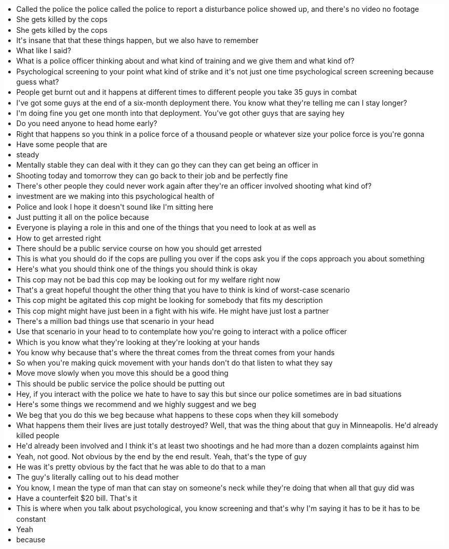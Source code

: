 *  Called the police the police called the police to report a disturbance police showed up, and there's no video no footage
*  She gets killed by the cops
*  She gets killed by the cops
*  It's insane that that these things happen, but we also have to remember
*  What like I said?
*  What is a police officer thinking about and what kind of training and we give them and what kind of?
*  Psychological screening to your point what kind of strike and it's not just one time psychological screen screening because guess what?
*  People get burnt out and it happens at different times to different people you take 35 guys in combat
*  I've got some guys at the end of a six-month deployment there. You know what they're telling me can I stay longer?
*  I'm doing fine you get one month into that deployment. You've got other guys that are saying hey
*  Do you need anyone to head home early?
*  Right that happens so you think in a police force of a thousand people or whatever size your police force is you're gonna
*  Have some people that are
*  steady
*  Mentally stable they can deal with it they can go they can they can get being an officer in
*  Shooting today and tomorrow they can go back to their job and be perfectly fine
*  There's other people they could never work again after they're an officer involved shooting what kind of?
*  investment are we making into this psychological health of
*  Police and look I hope it doesn't sound like I'm sitting here
*  Just putting it all on the police because
*  Everyone is playing a role in this and one of the things that you need to look at as well as
*  How to get arrested right
*  There should be a public service course on how you should get arrested
*  This is what you should do if the cops are pulling you over if the cops ask you if the cops approach you about something
*  Here's what you should think one of the things you should think is okay
*  This cop may not be bad this cop may be looking out for my welfare right now
*  That's a great hopeful thought the other thing that you have to think is kind of worst-case scenario
*  This cop might be agitated this cop might be looking for somebody that fits my description
*  This cop might might have just been in a fight with his wife. He might have just lost a partner
*  There's a million bad things use that scenario in your head
*  Use that scenario in your head to to contemplate how you're going to interact with a police officer
*  Which is you know what they're looking at they're looking at your hands
*  You know why because that's where the threat comes from the threat comes from your hands
*  So when you're making quick movement with your hands don't do that listen to what they say
*  Move move slowly when you move this should be a good thing
*  This should be public service the police should be putting out
*  Hey, if you interact with the police we hate to have to say this but since our police sometimes are in bad situations
*  Here's some things we recommend and we highly suggest and we beg
*  We beg that you do this we beg because what happens to these cops when they kill somebody
*  What happens them their lives are just totally destroyed? Well, that was the thing about that guy in Minneapolis. He'd already killed people
*  He'd already been involved and I think it's at least two shootings and he had more than a dozen complaints against him
*  Yeah, not good. Not obvious by the end by the end result. Yeah, that's the type of guy
*  He was it's pretty obvious by the fact that he was able to do that to a man
*  The guy's literally calling out to his dead mother
*  You know, I mean the type of man that can stay on someone's neck while they're doing that when all that guy did was
*  Have a counterfeit $20 bill. That's it
*  This is where when you talk about psychological, you know screening and that's why I'm saying it has to be it has to be constant
*  Yeah
*  because